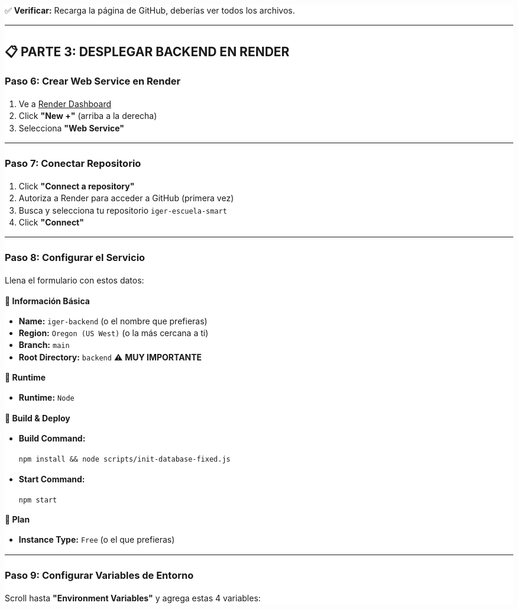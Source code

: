 ✅ **Verificar:** Recarga la página de GitHub, deberías ver todos los archivos.

---

## 📋 PARTE 3: DESPLEGAR BACKEND EN RENDER

### Paso 6: Crear Web Service en Render

1. Ve a [Render Dashboard](https://dashboard.render.com)
2. Click **"New +"** (arriba a la derecha)
3. Selecciona **"Web Service"**

---

### Paso 7: Conectar Repositorio

1. Click **"Connect a repository"**
2. Autoriza a Render para acceder a GitHub (primera vez)
3. Busca y selecciona tu repositorio `iger-escuela-smart`
4. Click **"Connect"**

---

### Paso 8: Configurar el Servicio

Llena el formulario con estos datos:

**🔹 Información Básica**
- **Name:** `iger-backend` (o el nombre que prefieras)
- **Region:** `Oregon (US West)` (o la más cercana a ti)
- **Branch:** `main`
- **Root Directory:** `backend` ⚠️ **MUY IMPORTANTE**

**🔹 Runtime**
- **Runtime:** `Node`

**🔹 Build & Deploy**
- **Build Command:**
  ```
  npm install && node scripts/init-database-fixed.js
  ```

- **Start Command:**
  ```
  npm start
  ```

**🔹 Plan**
- **Instance Type:** `Free` (o el que prefieras)

---

### Paso 9: Configurar Variables de Entorno

Scroll hasta **"Environment Variables"** y agrega estas 4 variables:
